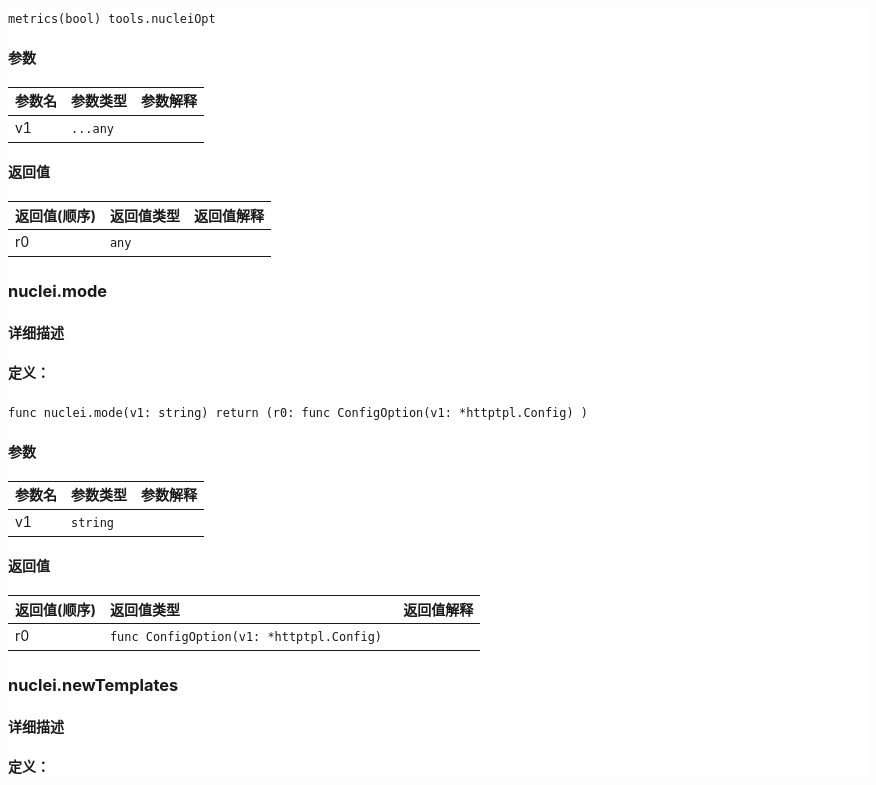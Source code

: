 `metrics(bool) tools.nucleiOpt`


#### 参数

|参数名|参数类型|参数解释|
|:-----------|:---------- |:-----------|
| v1 | `...any` |   |





#### 返回值

|返回值(顺序)|返回值类型|返回值解释|
|:-----------|:---------- |:-----------|
| r0 | `any` |   |


 
### nuclei.mode



#### 详细描述



#### 定义：

`func nuclei.mode(v1: string) return (r0: func ConfigOption(v1: *httptpl.Config) )`


#### 参数

|参数名|参数类型|参数解释|
|:-----------|:---------- |:-----------|
| v1 | `string` |   |





#### 返回值

|返回值(顺序)|返回值类型|返回值解释|
|:-----------|:---------- |:-----------|
| r0 | `func ConfigOption(v1: *httptpl.Config) ` |   |


 
### nuclei.newTemplates



#### 详细描述



#### 定义：
